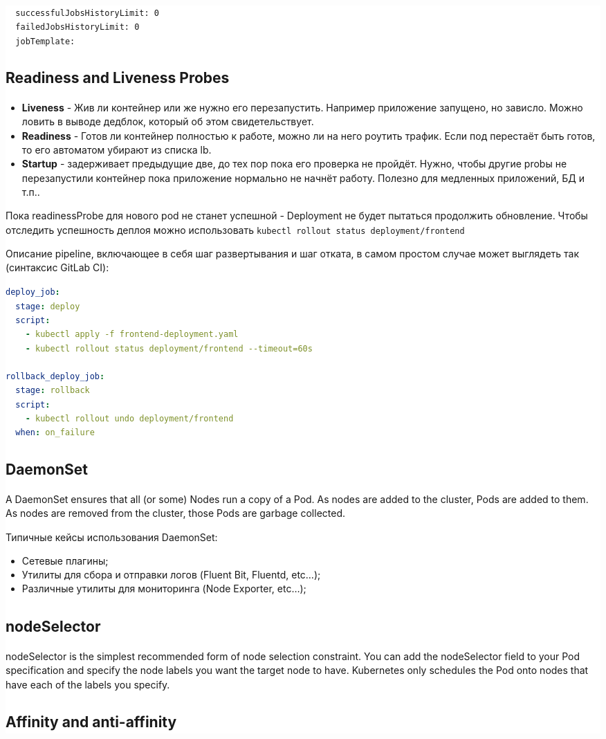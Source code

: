 ```
  successfulJobsHistoryLimit: 0
  failedJobsHistoryLimit: 0
  jobTemplate:
```

## Readiness and Liveness Probes

* **Liveness** - Жив ли контейнер или же нужно его перезапустить. Например приложение запущено, но зависло. Можно ловить в выводе дедблок, который об этом свидетельствует.
* **Readiness** - Готов ли контейнер полностью к работе, можно ли на него роутить трафик. Если под перестаёт быть готов, то его автоматом убирают из списка lb.
* **Startup** - задерживает предыдущие две, до тех пор пока его проверка не пройдёт. Нужно, чтобы другие probы не перезапустили контейнер пока приложение нормально не начнёт работу. Полезно для медленных приложений, БД и т.п..

Пока readinessProbe для нового pod не станет успешной - Deployment не будет пытаться продолжить обновление.
Чтобы отследить успешность деплоя можно использовать `kubectl rollout status deployment/frontend`

Описание pipeline, включающее в себя шаг развертывания и шаг отката, в самом простом случае может выглядеть так (синтаксис GitLab CI):
```yaml
deploy_job:
  stage: deploy
  script:
    - kubectl apply -f frontend-deployment.yaml
    - kubectl rollout status deployment/frontend --timeout=60s

rollback_deploy_job:
  stage: rollback
  script:
    - kubectl rollout undo deployment/frontend
  when: on_failure
```

## DaemonSet
A DaemonSet ensures that all (or some) Nodes run a copy of a Pod. As nodes are added to the cluster, Pods are added to them. As nodes are removed from the cluster, those Pods are garbage collected.

Типичные кейсы использования DaemonSet:
* Сетевые плагины;
* Утилиты для сбора и отправки логов (Fluent Bit, Fluentd, etc…);
* Различные утилиты для мониторинга (Node Exporter, etc…);
## nodeSelector

nodeSelector is the simplest recommended form of node selection constraint. You can add the nodeSelector field to your Pod specification and specify the node labels you want the target node to have. Kubernetes only schedules the Pod onto nodes that have each of the labels you specify.

## Affinity and anti-affinity

